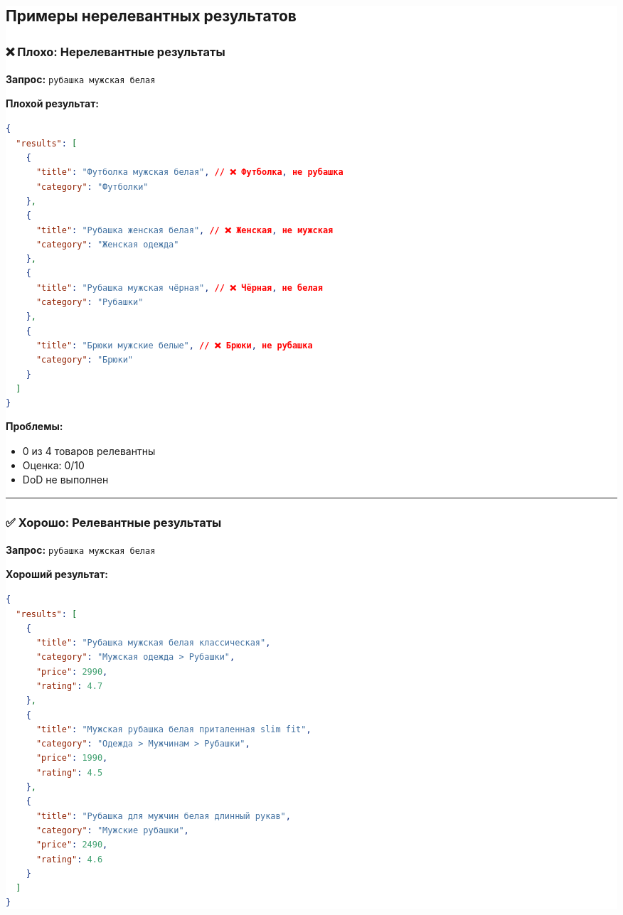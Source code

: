 ## Примеры нерелевантных результатов

### ❌ Плохо: Нерелевантные результаты

**Запрос:** `рубашка мужская белая`

**Плохой результат:**
```json
{
  "results": [
    {
      "title": "Футболка мужская белая", // ❌ Футболка, не рубашка
      "category": "Футболки"
    },
    {
      "title": "Рубашка женская белая", // ❌ Женская, не мужская
      "category": "Женская одежда"
    },
    {
      "title": "Рубашка мужская чёрная", // ❌ Чёрная, не белая
      "category": "Рубашки"
    },
    {
      "title": "Брюки мужские белые", // ❌ Брюки, не рубашка
      "category": "Брюки"
    }
  ]
}
```

**Проблемы:**
- 0 из 4 товаров релевантны
- Оценка: 0/10
- DoD не выполнен

---

### ✅ Хорошо: Релевантные результаты

**Запрос:** `рубашка мужская белая`

**Хороший результат:**
```json
{
  "results": [
    {
      "title": "Рубашка мужская белая классическая",
      "category": "Мужская одежда > Рубашки",
      "price": 2990,
      "rating": 4.7
    },
    {
      "title": "Мужская рубашка белая приталенная slim fit",
      "category": "Одежда > Мужчинам > Рубашки",
      "price": 1990,
      "rating": 4.5
    },
    {
      "title": "Рубашка для мужчин белая длинный рукав",
      "category": "Мужские рубашки",
      "price": 2490,
      "rating": 4.6
    }
  ]
}
```